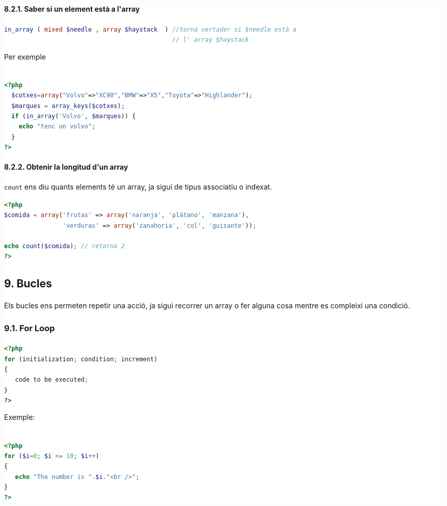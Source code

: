 #### 8.2.1. <a name='Sabersiunelementestalarray'></a>Saber si un element està a l'array

```php
in_array ( mixed $needle , array $haystack  ) //torna vertader si $needle està a
                                              // l' array $haystack
```

Per exemple

```php

<?php
  $cotxes=array("Volvo"=>"XC90","BMW"=>"X5","Toyota"=>"Highlander");
  $marques = array_keys($cotxes);
  if (in_array('Volvo', $marques)) {
    echo "tenc un volvo";
  }
?>
```

#### 8.2.2. <a name='Obtenirlalongituddunarray'></a>Obtenir la longitud d'un array

`count` ens diu quants elements té un array, ja sigui de tipus associatiu o indexat.

```php
<?php
$comida = array('frutas' => array('naranja', 'plátano', 'manzana'),
                'verduras' => array('zanahoria', 'col', 'guisante'));

echo count($comida); // retorna 2
?>
```

## 9. <a name='Bucles'></a>Bucles

Els bucles ens permeten repetir una acció, ja sigui recorrer un array o fer alguna cosa mentre es compleixi una condició.

### 9.1. <a name='ForLoop'></a>For Loop

```php
<?php
for (initialization; condition; increment)
{
   code to be executed;
}
?>
```

Exemple:

```php

<?php
for ($i=0; $i <= 10; $i++)
{
   echo "The number is ".$i."<br />";
}
?>
```
